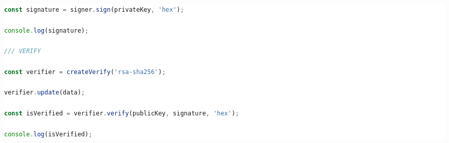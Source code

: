 ```javascript
const signature = signer.sign(privateKey, 'hex');

console.log(signature);

/// VERIFY

const verifier = createVerify('rsa-sha256');

verifier.update(data);

const isVerified = verifier.verify(publicKey, signature, 'hex');

console.log(isVerified);
```

